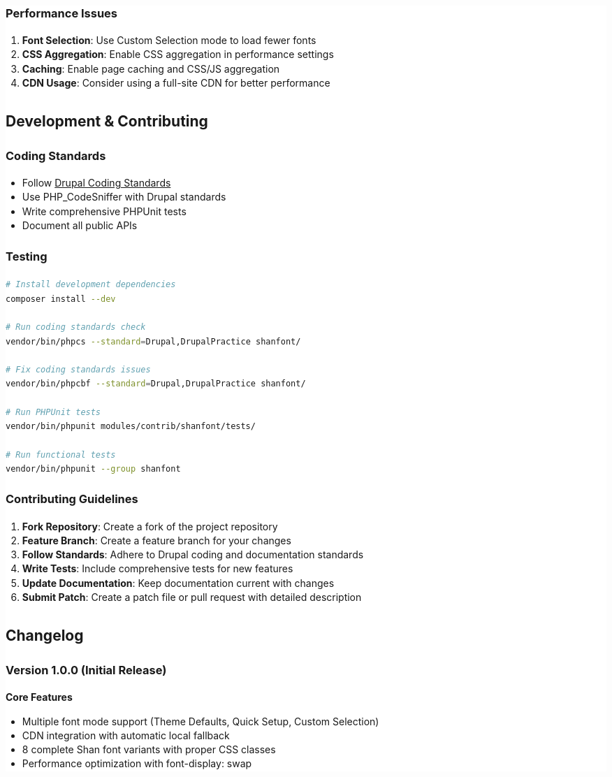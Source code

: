 ### Performance Issues
1. **Font Selection**: Use Custom Selection mode to load fewer fonts
2. **CSS Aggregation**: Enable CSS aggregation in performance settings
3. **Caching**: Enable page caching and CSS/JS aggregation
4. **CDN Usage**: Consider using a full-site CDN for better performance

## Development & Contributing

### Coding Standards
- Follow [Drupal Coding Standards](https://www.drupal.org/docs/develop/standards)
- Use PHP_CodeSniffer with Drupal standards
- Write comprehensive PHPUnit tests
- Document all public APIs

### Testing
```bash
# Install development dependencies
composer install --dev

# Run coding standards check
vendor/bin/phpcs --standard=Drupal,DrupalPractice shanfont/

# Fix coding standards issues
vendor/bin/phpcbf --standard=Drupal,DrupalPractice shanfont/

# Run PHPUnit tests
vendor/bin/phpunit modules/contrib/shanfont/tests/

# Run functional tests
vendor/bin/phpunit --group shanfont
```

### Contributing Guidelines
1. **Fork Repository**: Create a fork of the project repository
2. **Feature Branch**: Create a feature branch for your changes
3. **Follow Standards**: Adhere to Drupal coding and documentation standards
4. **Write Tests**: Include comprehensive tests for new features
5. **Update Documentation**: Keep documentation current with changes
6. **Submit Patch**: Create a patch file or pull request with detailed description

## Changelog

### Version 1.0.0 (Initial Release)
**Core Features**
- Multiple font mode support (Theme Defaults, Quick Setup, Custom Selection)
- CDN integration with automatic local fallback
- 8 complete Shan font variants with proper CSS classes
- Performance optimization with font-display: swap

